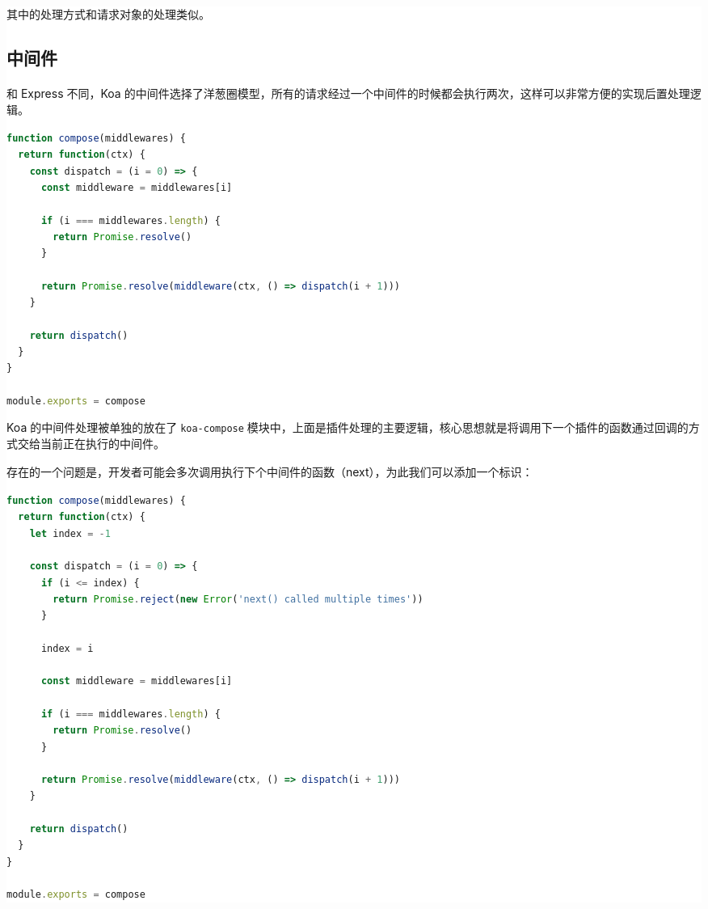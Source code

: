 其中的处理方式和请求对象的处理类似。

## 中间件

和 Express 不同，Koa 的中间件选择了洋葱圈模型，所有的请求经过一个中间件的时候都会执行两次，这样可以非常方便的实现后置处理逻辑。

```js
function compose(middlewares) {
  return function(ctx) {
    const dispatch = (i = 0) => {
      const middleware = middlewares[i]

      if (i === middlewares.length) {
        return Promise.resolve()
      }

      return Promise.resolve(middleware(ctx, () => dispatch(i + 1)))
    }

    return dispatch()
  }
}

module.exports = compose
```

Koa 的中间件处理被单独的放在了 `koa-compose` 模块中，上面是插件处理的主要逻辑，核心思想就是将调用下一个插件的函数通过回调的方式交给当前正在执行的中间件。

存在的一个问题是，开发者可能会多次调用执行下个中间件的函数（next），为此我们可以添加一个标识：

```js
function compose(middlewares) {
  return function(ctx) {
    let index = -1

    const dispatch = (i = 0) => {
      if (i <= index) {
        return Promise.reject(new Error('next() called multiple times'))
      }

      index = i

      const middleware = middlewares[i]

      if (i === middlewares.length) {
        return Promise.resolve()
      }

      return Promise.resolve(middleware(ctx, () => dispatch(i + 1)))
    }

    return dispatch()
  }
}

module.exports = compose
```
